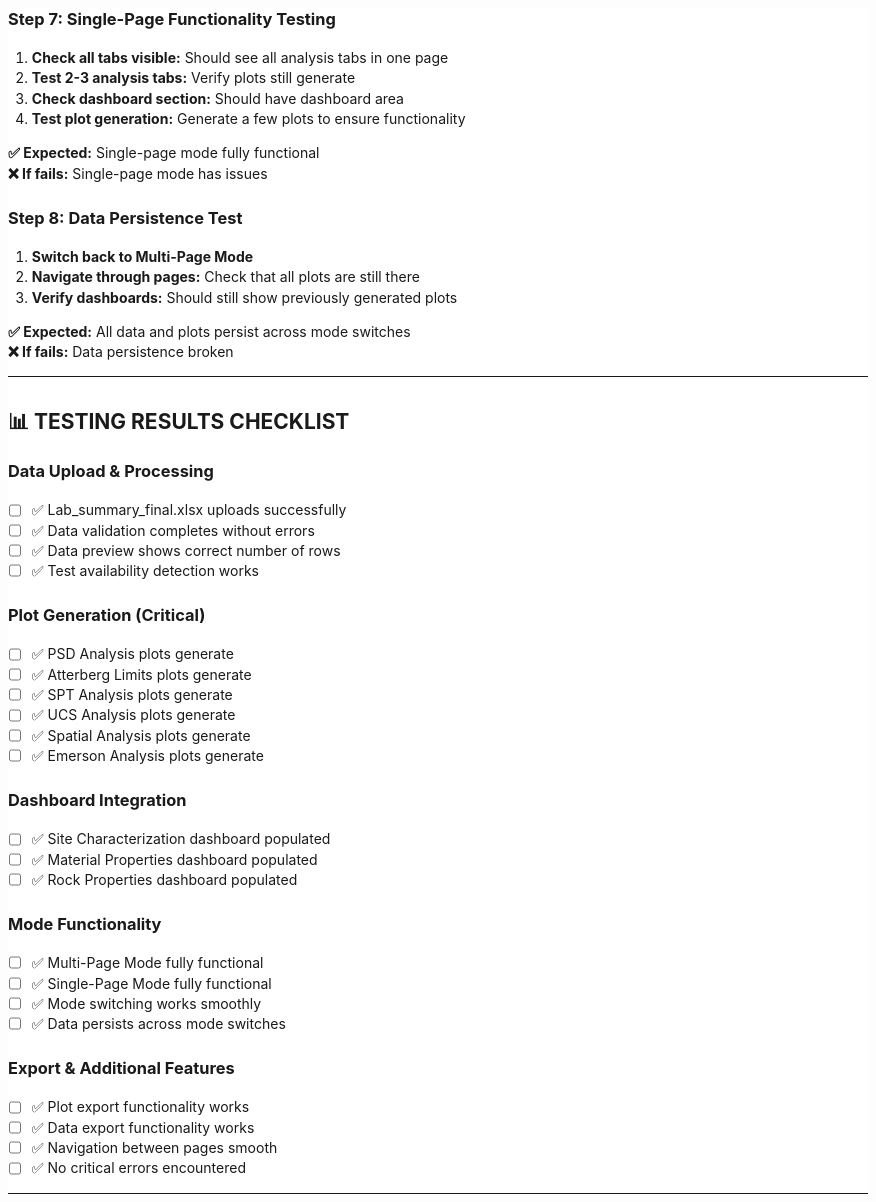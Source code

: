 ### Step 7: Single-Page Functionality Testing
1. **Check all tabs visible:** Should see all analysis tabs in one page
2. **Test 2-3 analysis tabs:** Verify plots still generate
3. **Check dashboard section:** Should have dashboard area
4. **Test plot generation:** Generate a few plots to ensure functionality

**✅ Expected:** Single-page mode fully functional  
**❌ If fails:** Single-page mode has issues

### Step 8: Data Persistence Test
1. **Switch back to Multi-Page Mode**
2. **Navigate through pages:** Check that all plots are still there
3. **Verify dashboards:** Should still show previously generated plots

**✅ Expected:** All data and plots persist across mode switches  
**❌ If fails:** Data persistence broken

---

## 📊 TESTING RESULTS CHECKLIST

### Data Upload & Processing
- [ ] ✅ Lab_summary_final.xlsx uploads successfully
- [ ] ✅ Data validation completes without errors  
- [ ] ✅ Data preview shows correct number of rows
- [ ] ✅ Test availability detection works

### Plot Generation (Critical)
- [ ] ✅ PSD Analysis plots generate
- [ ] ✅ Atterberg Limits plots generate
- [ ] ✅ SPT Analysis plots generate  
- [ ] ✅ UCS Analysis plots generate
- [ ] ✅ Spatial Analysis plots generate
- [ ] ✅ Emerson Analysis plots generate

### Dashboard Integration
- [ ] ✅ Site Characterization dashboard populated
- [ ] ✅ Material Properties dashboard populated
- [ ] ✅ Rock Properties dashboard populated

### Mode Functionality  
- [ ] ✅ Multi-Page Mode fully functional
- [ ] ✅ Single-Page Mode fully functional
- [ ] ✅ Mode switching works smoothly
- [ ] ✅ Data persists across mode switches

### Export & Additional Features
- [ ] ✅ Plot export functionality works
- [ ] ✅ Data export functionality works
- [ ] ✅ Navigation between pages smooth
- [ ] ✅ No critical errors encountered

---